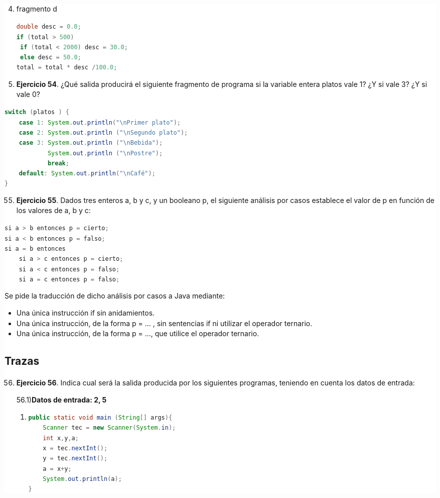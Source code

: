 4. fragmento d

   ```java
   double desc = 0.0;
   if (total > 500)
   	if (total < 2000) desc = 30.0;
   	else desc = 50.0;
   total = total * desc /100.0;
   ```

54. **Ejercicio 54**. ¿Qué salida producirá el siguiente fragmento de programa si la variable entera platos vale 1? ¿Y si
    vale 3? ¿Y si vale 0?

```java
switch (platos ) {
    case 1: System.out.println("\nPrimer plato");
    case 2: System.out.println ("\nSegundo plato");
    case 3: System.out.println ("\nBebida");
    		System.out.println ("\nPostre");
    		break;
    default: System.out.println("\nCafé");
}
```

55. **Ejercicio 55**. Dados tres enteros a, b y c, y un booleano p, el siguiente análisis por casos establece el valor de p en función de los valores de a, b y c:

```java
si a > b entonces p = cierto;
si a < b entonces p = falso;
si a = b entonces 
    si a > c entonces p = cierto;
	si a < c entonces p = falso;
	si a = c entonces p = falso;
```

Se pide la traducción de dicho análisis por casos a Java mediante:

- Una única instrucción if sin anidamientos.
- Una única instrucción, de la forma p = ... , sin sentencias if ni utilizar el operador ternario.
- Una única instrucción, de la forma p = ..., que utilice el operador ternario.

## Trazas

56. **Ejercicio 56**. Indica cual será la salida producida por los siguientes programas, teniendo en cuenta los datos de entrada:

    56.1)**Datos de entrada: 2, 5**

    1. ```java
       public static void main (String[] args){
           Scanner tec = new Scanner(System.in);
           int x,y,a;
           x = tec.nextInt();
           y = tec.nextInt();
           a = x+y;
           System.out.println(a);
       }
       ```
